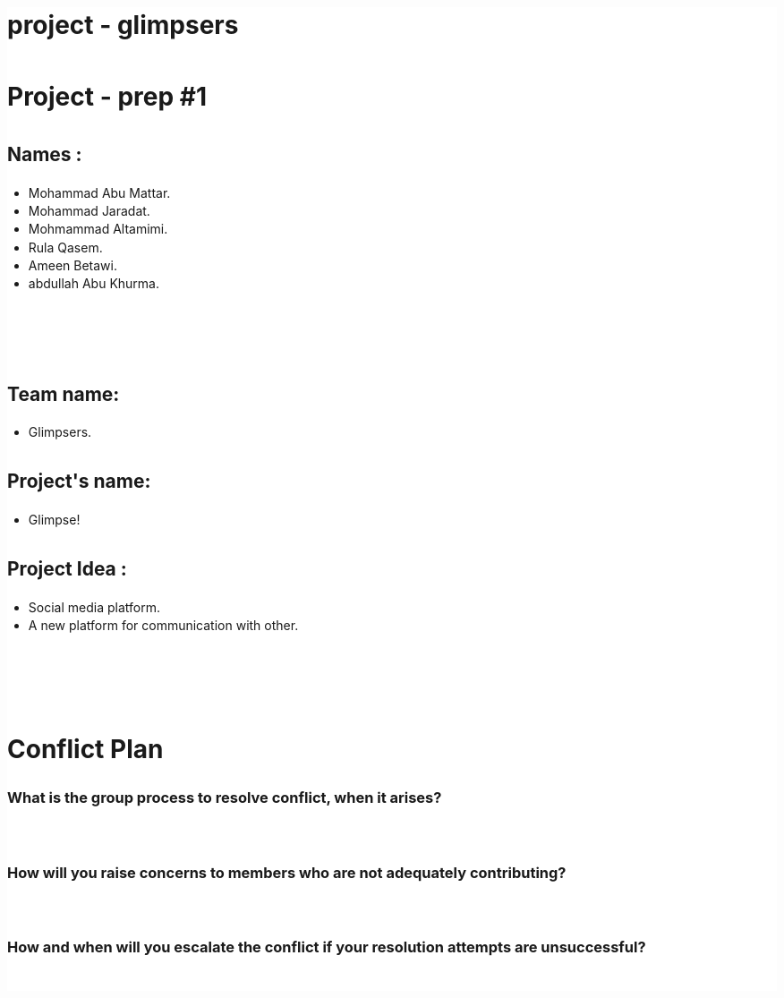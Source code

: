 # project - glimpsers



# Project - prep #1
## Names :
- Mohammad Abu Mattar. 
- Mohammad Jaradat. 
- Mohmammad Altamimi. 
- Rula Qasem. 
- Ameen Betawi. 
- abdullah Abu Khurma.

<p>&nbsp;</p>



<p>&nbsp;</p>


## Team name: 
- Glimpsers.

## Project's name:
- Glimpse!

## Project Idea :

- Social media platform.
- A new platform for communication with other.

<p>&nbsp;</p>


<p>&nbsp;</p>

# Conflict Plan

### What is the group process to resolve conflict, when it arises?
<p>&nbsp;</p>

###  How will you raise concerns to members who are not adequately contributing? 
<p>&nbsp;</p>

### How and when will you escalate the conflict if your resolution attempts are unsuccessful?
<p>&nbsp;</p>
